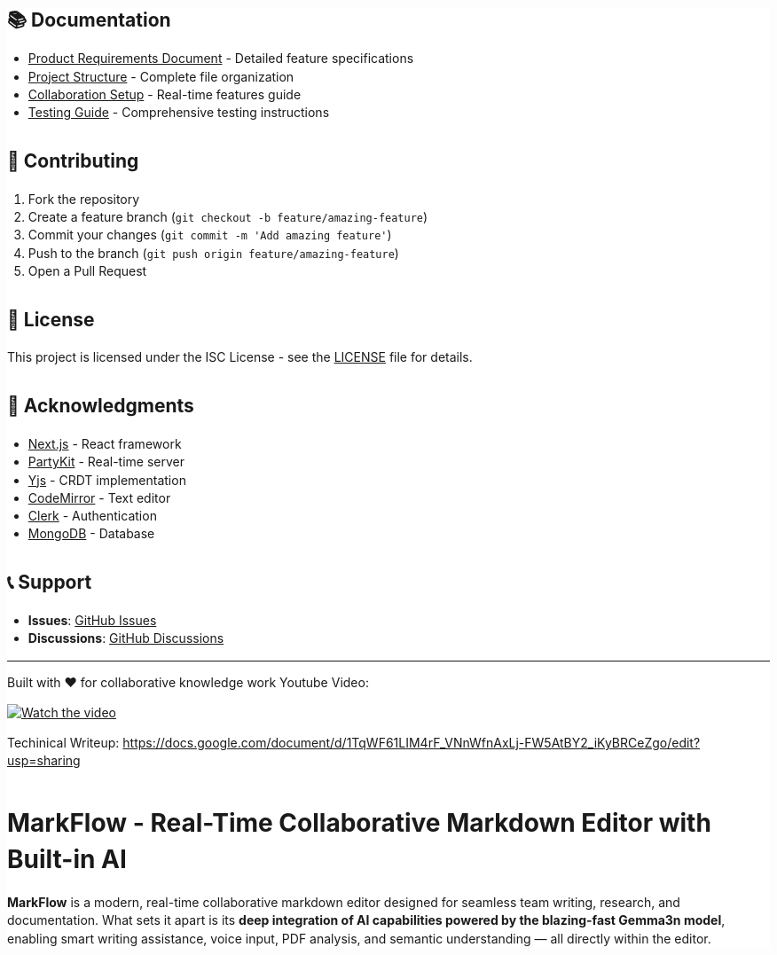 ## 📚 Documentation

- [Product Requirements Document](./markflow-prd.md) - Detailed feature specifications
- [Project Structure](./Project-structure.md) - Complete file organization
- [Collaboration Setup](./COLLABORATION_SETUP.md) - Real-time features guide
- [Testing Guide](./TESTING_GUIDE.md) - Comprehensive testing instructions

## 🤝 Contributing

1. Fork the repository
2. Create a feature branch (`git checkout -b feature/amazing-feature`)
3. Commit your changes (`git commit -m 'Add amazing feature'`)
4. Push to the branch (`git push origin feature/amazing-feature`)
5. Open a Pull Request

## 📄 License

This project is licensed under the ISC License - see the [LICENSE](LICENSE) file for details.

## 🙏 Acknowledgments

- [Next.js](https://nextjs.org/) - React framework
- [PartyKit](https://partykit.io/) - Real-time server
- [Yjs](https://github.com/yjs/yjs) - CRDT implementation
- [CodeMirror](https://codemirror.net/) - Text editor
- [Clerk](https://clerk.com/) - Authentication
- [MongoDB](https://www.mongodb.com/) - Database

## 📞 Support

- **Issues**: [GitHub Issues](https://github.com/samiulislam07/MarkFlow-markdown_editor/issues)
- **Discussions**: [GitHub Discussions](https://github.com/samiulislam07/MarkFlow-markdown_editor/discussions)

---

Built with ❤️ for collaborative knowledge work
Youtube Video:


[![Watch the video](https://img.youtube.com/vi/ZwIchsSFEnQ/0.jpg)](https://www.youtube.com/watch?v=ZwIchsSFEnQ)

Techinical Writeup: 
https://docs.google.com/document/d/1TqWF61LIM4rF_VNnWfnAxLj-FW5AtBY2_iKyBRCeZgo/edit?usp=sharing


# MarkFlow - Real-Time Collaborative Markdown Editor with Built-in AI

**MarkFlow** is a modern, real-time collaborative markdown editor designed for seamless team writing, research, and documentation. What sets it apart is its **deep integration of AI capabilities powered by the blazing-fast Gemma3n model**, enabling smart writing assistance, voice input, PDF analysis, and semantic understanding — all directly within the editor.

